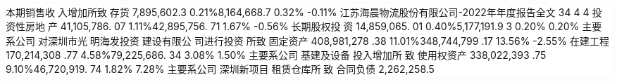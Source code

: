 本期销售收
入增加所致
存货
7,895,602.3
0.21%8,164,668.7
0.32%
-0.11%
江苏海晨物流股份有限公司-2022年年度报告全文
34
4
4
投资性房地
产
41,105,786.
07
1.11%42,895,756.
71
1.67%
-0.56%
长期股权投
资
14,859,065.
01
0.40%5,177,191.9
3
0.20%
0.20%
主要系公司
对深圳市光
明海发投资
建设有限公
司进行投资
所致
固定资产
408,981,278
.38
11.01%348,744,799
.17
13.56%
-2.55%
在建工程
170,214,308
.77
4.58%79,225,686.
34
3.08%
1.50%
主要系公司
基建及设备
投入增加所
致
使用权资产
338,022,393
.75
9.10%46,720,919.
74
1.82%
7.28%
主要系公司
深圳新项目
租赁仓库所
致
合同负债
2,262,258.5